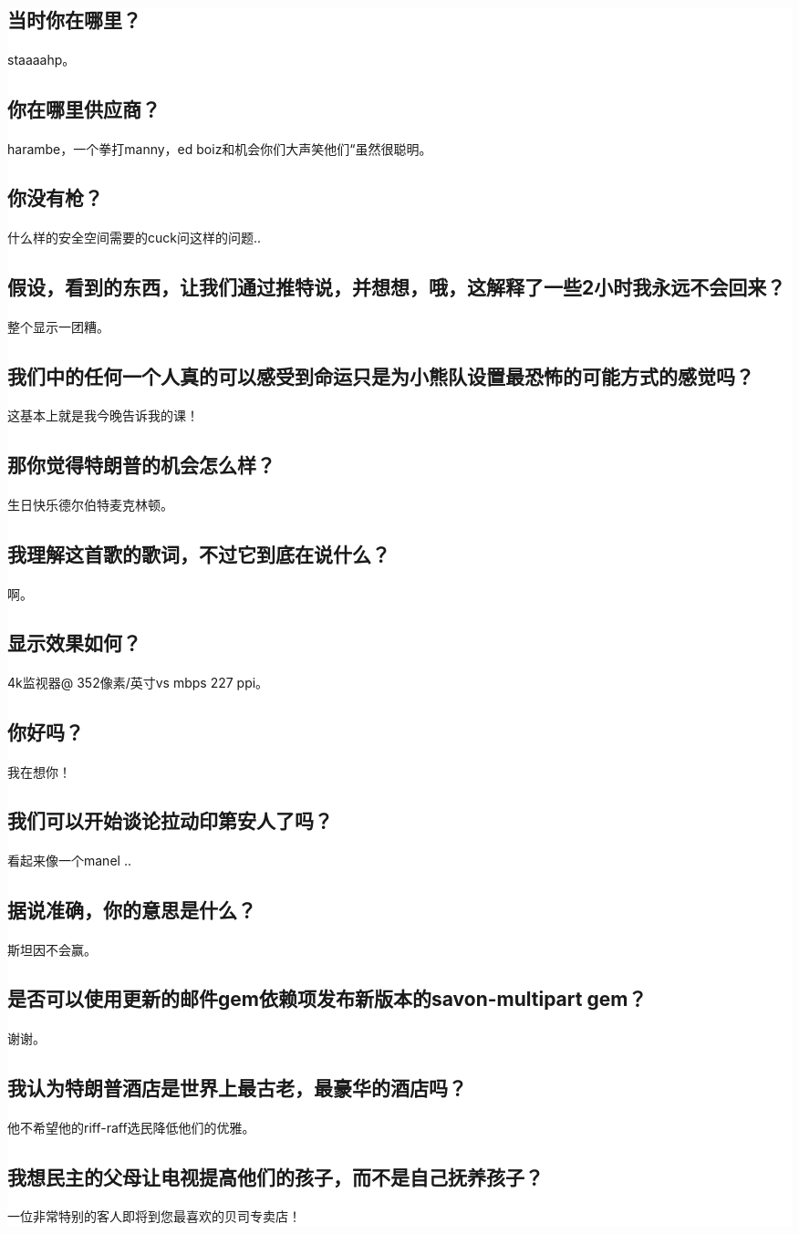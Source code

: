 ##  当时你在哪里？
staaaahp。

## 你在哪里供应商？
harambe，一个拳打manny，ed boiz和机会你们大声笑他们“虽然很聪明。

## 你没有枪？
什么样的安全空间需要的cuck问这样的问题..

## 假设，看到的东西，让我们通过推特说，并想想，哦，这解释了一些2小时我永远不会回来？
整个显示一团糟。

## 我们中的任何一个人真的可以感受到命运只是为小熊队设置最恐怖的可能方式的感觉吗？
这基本上就是我今晚告诉我的课！

## 那你觉得特朗普的机会怎么样？
生日快乐德尔伯特麦克林顿。

## 我理解这首歌的歌词，不过它到底在说什么？
啊。

## 显示效果如何？
4k监视器@ 352像素/英寸vs mbps 227 ppi。

##  你好吗？
我在想你！

## 我们可以开始谈论拉动印第安人了吗？
看起来像一个manel ..

## 据说准确，你的意思是什么？
斯坦因不会赢。

## 是否可以使用更新的邮件gem依赖项发布新版本的savon-multipart gem？
谢谢。

## 我认为特朗普酒店是世界上最古老，最豪华的酒店吗？
他不希望他的riff-raff选民降低他们的优雅。

## 我想民主的父母让电视提高他们的孩子，而不是自己抚养孩子？
一位非常特别的客人即将到您最喜欢的贝司专卖店！
